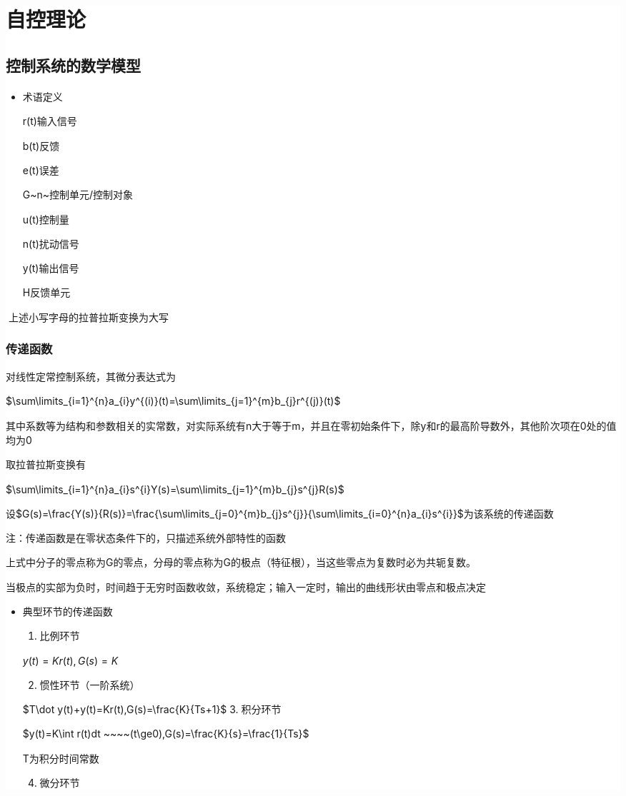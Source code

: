 # 自控理论

## 控制系统的数学模型

+ 术语定义

  r(t)输入信号

  b(t)反馈

  e(t)误差

  G~n~控制单元/控制对象

  u(t)控制量

  n(t)扰动信号

  y(t)输出信号

  H反馈单元

​		上述小写字母的拉普拉斯变换为大写

### 传递函数

对线性定常控制系统，其微分表达式为

$\sum\limits_{i=1}^{n}a_{i}y^{(i)}(t)=\sum\limits_{j=1}^{m}b_{j}r^{(j)}(t)$

​	 其中系数等为结构和参数相关的实常数，对实际系统有n大于等于m，并且在零初始条件下，除y和r的最高阶导数外，其他阶次项在0处的值均为0

取拉普拉斯变换有

$\sum\limits_{i=1}^{n}a_{i}s^{i}Y(s)=\sum\limits_{j=1}^{m}b_{j}s^{j}R(s)$

设$G(s)=\frac{Y(s)}{R(s)}=\frac{\sum\limits_{j=0}^{m}b_{j}s^{j}}{\sum\limits_{i=0}^{n}a_{i}s^{i}}$为该系统的传递函数

注：传递函数是在零状态条件下的，只描述系统外部特性的函数

上式中分子的零点称为G的零点，分母的零点称为G的极点（特征根），当这些零点为复数时必为共轭复数。

当极点的实部为负时，时间趋于无穷时函数收敛，系统稳定；输入一定时，输出的曲线形状由零点和极点决定

+ 典型环节的传递函数

  1. 比例环节

  $y(t)=Kr(t),G(s)=K$

  2. 惯性环节（一阶系统）

  $T\dot y(t)+y(t)=Kr(t),G(s)=\frac{K}{Ts+1}$ 
  3. 积分环节

     $y(t)=K\int r(t)dt ~~~~(t\ge0),G(s)=\frac{K}{s}=\frac{1}{Ts}$

     T为积分时间常数

  4. 微分环节
